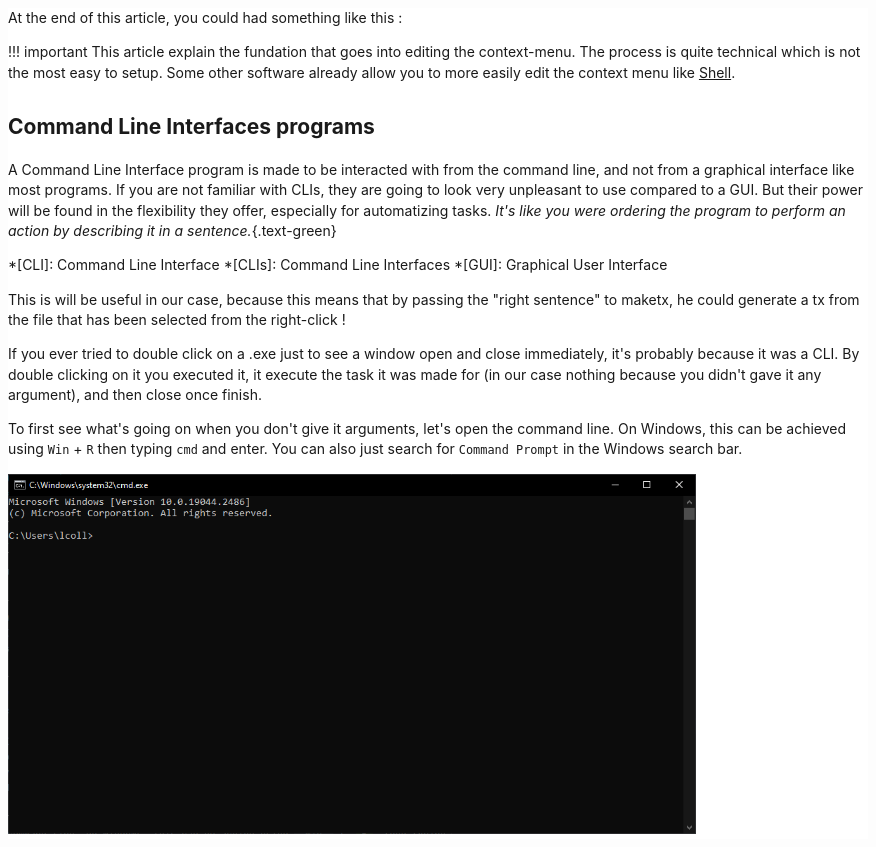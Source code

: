 At the end of this article, you could had something like this :

<video muted loop autoplay style="width: 100%; height: 100%;">
<source src="rmb.full_demo.mp4" type="video/mp4">
</video>

!!! important
    This article explain the fundation that goes into editing the context-menu. The
    process is quite technical which is not the most easy to setup. Some other software
    already allow you to more easily edit the context menu like [Shell](https://github.com/moudey/Shell).

## Command Line Interfaces programs

A Command Line Interface program is made to be interacted with from the command
line, and not from a graphical interface like most programs. If you are not familiar
with CLIs, they are going to look very unpleasant to use compared to a GUI. But their power
will be found in the flexibility they offer, especially for automatizing tasks.
*It's like you were ordering the program to perform an action by describing it in
a sentence.*{.text-green}

*[CLI]: Command Line Interface
*[CLIs]: Command Line Interfaces
*[GUI]: Graphical User Interface

This is will be useful in our case, because this means that by passing the
"right sentence" to maketx, he could generate a tx from the file that has been
selected from the right-click !

If you ever tried to double click on a .exe just to see a window open and
close immediately, it's probably because it was a CLI. By double clicking on it
you executed it, it execute the task it was made for (in our case nothing
because you didn't gave it any argument), and then close once finish.

To first see what's going on when you don't give it arguments, let's open the
command line. On Windows, this can be achieved using `Win` + `R` then typing
`cmd` and enter. You can also just search for `Command Prompt` in the
Windows search bar.

<a href="command-prompt-blank.png">
<img class="align-center" src="command-prompt-blank.png" width="80%" alt="A blank command prompt.">
</a>


[^1]: <https://stackoverflow.com/a/47745854/13806195>
[^2]: <https://stackoverflow.com/questions/48625223/is-there-a-maximum-right-click-context-menu-items-limit>
[^3]: <https://en.wikipedia.org/wiki/Batch_file>
[^4]: <https://ss64.com/nt/syntax-esc.html>
[^5]: <https://ss64.com/nt/for_r.html>
[^6]: <https://openimageio.readthedocs.io/en/latest/maketx.html#cmdoption-colorconvert>
[^7]: <https://openimageio.readthedocs.io/en/latest/maketx.html#cmdoption-colorconfig>
[^8]: <https://en.wikibooks.org/wiki/Windows_Batch_Scripting#Percent_tilde>